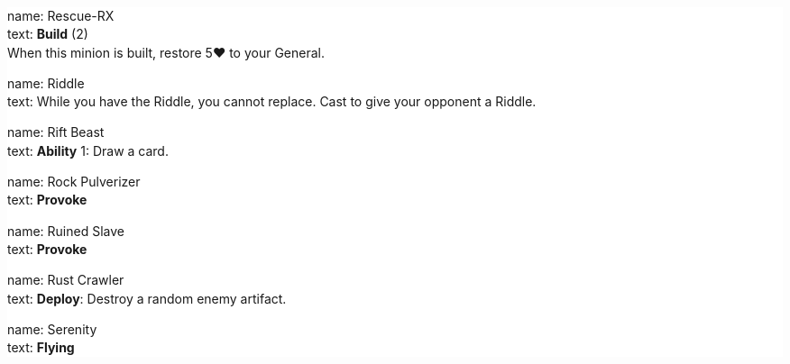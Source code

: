 name:     Rescue-RX<br>
text:     **Build** (2)<br>
          When this minion is built, restore 5❤️ to your General.

name:     Riddle<br>
text:     While you have the Riddle, you cannot replace. Cast to give your opponent a Riddle.

name:     Rift Beast<br>
text:     **Ability** 1: Draw a card.

name:     Rock Pulverizer<br>
text:     **Provoke**

name:     Ruined Slave<br>
text:     **Provoke**

name:     Rust Crawler<br>
text:     **Deploy**: Destroy a random enemy artifact.

name:     Serenity<br>
text:     **Flying**
